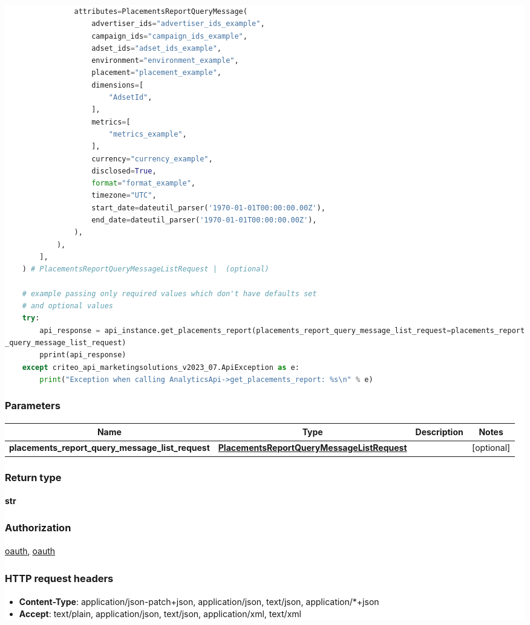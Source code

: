 ```python
                attributes=PlacementsReportQueryMessage(
                    advertiser_ids="advertiser_ids_example",
                    campaign_ids="campaign_ids_example",
                    adset_ids="adset_ids_example",
                    environment="environment_example",
                    placement="placement_example",
                    dimensions=[
                        "AdsetId",
                    ],
                    metrics=[
                        "metrics_example",
                    ],
                    currency="currency_example",
                    disclosed=True,
                    format="format_example",
                    timezone="UTC",
                    start_date=dateutil_parser('1970-01-01T00:00:00.00Z'),
                    end_date=dateutil_parser('1970-01-01T00:00:00.00Z'),
                ),
            ),
        ],
    ) # PlacementsReportQueryMessageListRequest |  (optional)

    # example passing only required values which don't have defaults set
    # and optional values
    try:
        api_response = api_instance.get_placements_report(placements_report_query_message_list_request=placements_report_query_message_list_request)
        pprint(api_response)
    except criteo_api_marketingsolutions_v2023_07.ApiException as e:
        print("Exception when calling AnalyticsApi->get_placements_report: %s\n" % e)
```


### Parameters

Name | Type | Description  | Notes
------------- | ------------- | ------------- | -------------
 **placements_report_query_message_list_request** | [**PlacementsReportQueryMessageListRequest**](PlacementsReportQueryMessageListRequest.md)|  | [optional]

### Return type

**str**

### Authorization

[oauth](../README.md#oauth), [oauth](../README.md#oauth)

### HTTP request headers

 - **Content-Type**: application/json-patch+json, application/json, text/json, application/*+json
 - **Accept**: text/plain, application/json, text/json, application/xml, text/xml
